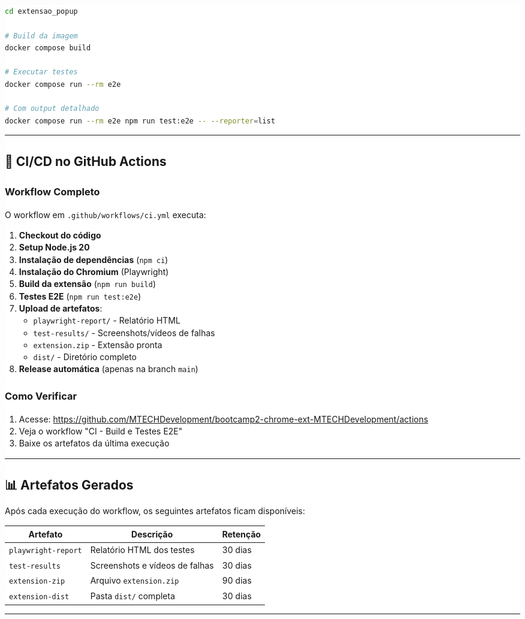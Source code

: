 ```bash
cd extensao_popup

# Build da imagem
docker compose build

# Executar testes
docker compose run --rm e2e

# Com output detalhado
docker compose run --rm e2e npm run test:e2e -- --reporter=list
```

---

## 🔄 CI/CD no GitHub Actions

### Workflow Completo

O workflow em `.github/workflows/ci.yml` executa:

1. **Checkout do código**
2. **Setup Node.js 20**
3. **Instalação de dependências** (`npm ci`)
4. **Instalação do Chromium** (Playwright)
5. **Build da extensão** (`npm run build`)
6. **Testes E2E** (`npm run test:e2e`)
7. **Upload de artefatos**:
   - `playwright-report/` - Relatório HTML
   - `test-results/` - Screenshots/vídeos de falhas
   - `extension.zip` - Extensão pronta
   - `dist/` - Diretório completo
8. **Release automática** (apenas na branch `main`)

### Como Verificar

1. Acesse: https://github.com/MTECHDevelopment/bootcamp2-chrome-ext-MTECHDevelopment/actions
2. Veja o workflow "CI - Build e Testes E2E"
3. Baixe os artefatos da última execução

---

## 📊 Artefatos Gerados

Após cada execução do workflow, os seguintes artefatos ficam disponíveis:

| Artefato | Descrição | Retenção |
|----------|-----------|----------|
| `playwright-report` | Relatório HTML dos testes | 30 dias |
| `test-results` | Screenshots e vídeos de falhas | 30 dias |
| `extension-zip` | Arquivo `extension.zip` | 90 dias |
| `extension-dist` | Pasta `dist/` completa | 30 dias |

---